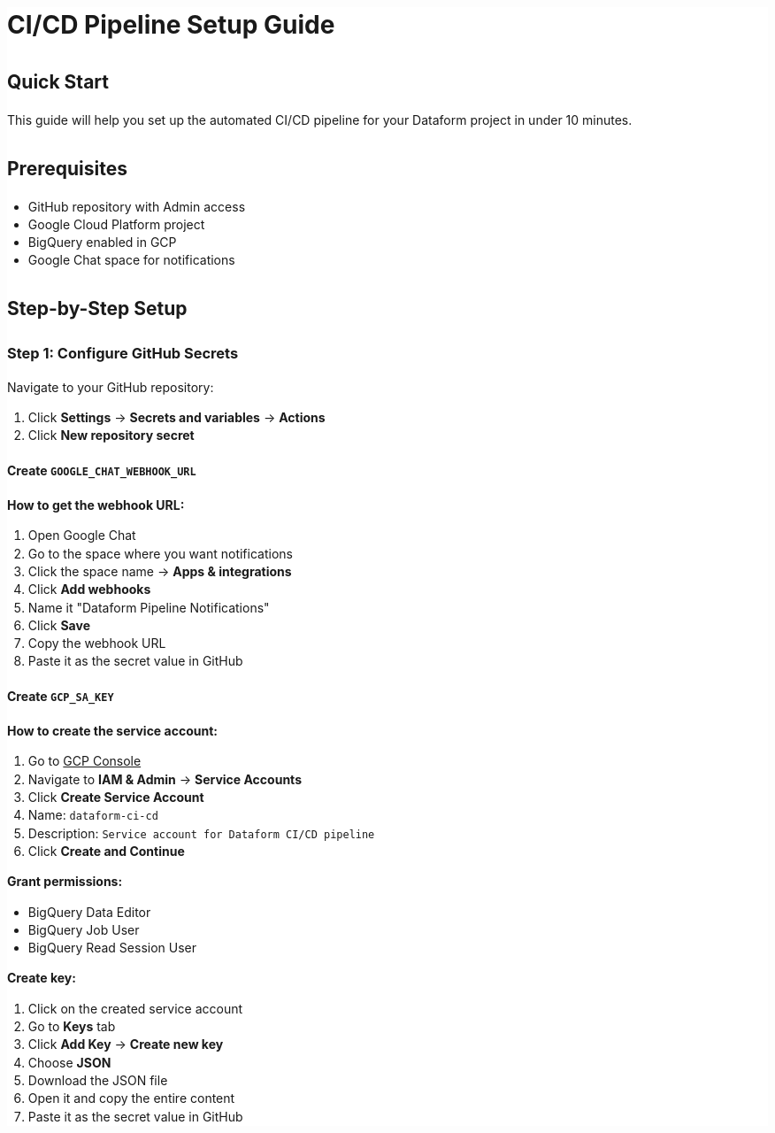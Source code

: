 # CI/CD Pipeline Setup Guide

## Quick Start

This guide will help you set up the automated CI/CD pipeline for your Dataform project in under 10 minutes.

## Prerequisites

- GitHub repository with Admin access
- Google Cloud Platform project
- BigQuery enabled in GCP
- Google Chat space for notifications

## Step-by-Step Setup

### Step 1: Configure GitHub Secrets

Navigate to your GitHub repository:
1. Click **Settings** → **Secrets and variables** → **Actions**
2. Click **New repository secret**

#### Create `GOOGLE_CHAT_WEBHOOK_URL`

**How to get the webhook URL:**
1. Open Google Chat
2. Go to the space where you want notifications
3. Click the space name → **Apps & integrations**
4. Click **Add webhooks**
5. Name it "Dataform Pipeline Notifications"
6. Click **Save**
7. Copy the webhook URL
8. Paste it as the secret value in GitHub

#### Create `GCP_SA_KEY`

**How to create the service account:**
1. Go to [GCP Console](https://console.cloud.google.com)
2. Navigate to **IAM & Admin** → **Service Accounts**
3. Click **Create Service Account**
4. Name: `dataform-ci-cd`
5. Description: `Service account for Dataform CI/CD pipeline`
6. Click **Create and Continue**

**Grant permissions:**
- BigQuery Data Editor
- BigQuery Job User
- BigQuery Read Session User

**Create key:**
1. Click on the created service account
2. Go to **Keys** tab
3. Click **Add Key** → **Create new key**
4. Choose **JSON**
5. Download the JSON file
6. Open it and copy the entire content
7. Paste it as the secret value in GitHub
